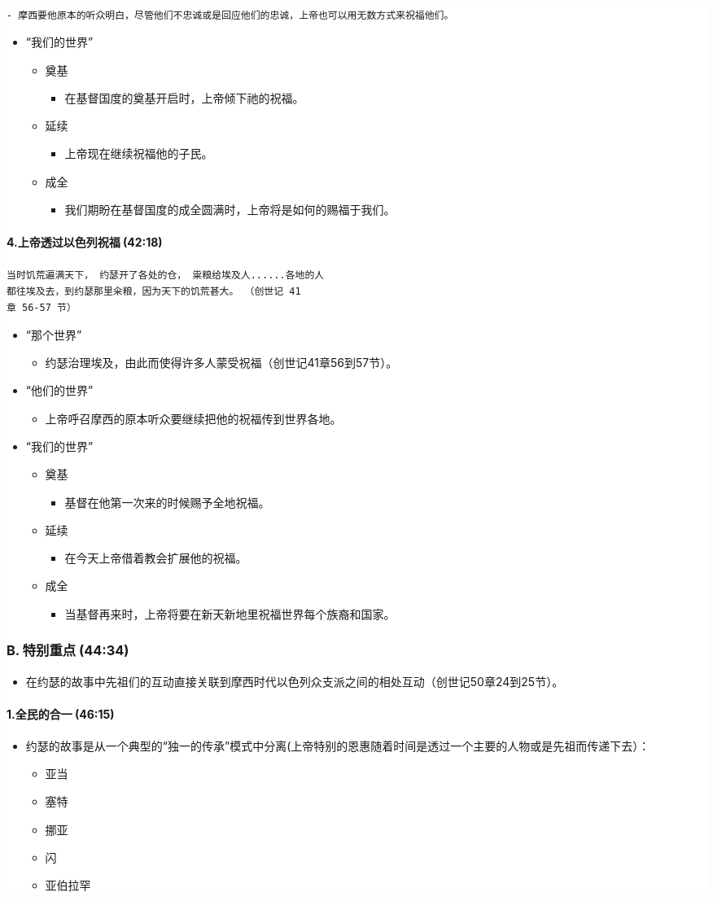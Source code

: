 	- 摩西要他原本的听众明白，尽管他们不忠诚或是回应他们的忠诚，上帝也可以用无数方式来祝福他们。

- “我们的世界”

	- 奠基

		- 在基督国度的奠基开启时，上帝倾下祂的祝福。

	- 延续

		- 上帝现在继续祝福他的子民。

	- 成全 

		- 我们期盼在基督国度的成全圆满时，上帝将是如何的赐福于我们。

#### 4.上帝透过以色列祝福 (42:18)

```
当时饥荒遍满天下， 约瑟开了各处的仓， 粜粮给埃及人......各地的人
都往埃及去，到约瑟那里籴粮，因为天下的饥荒甚大。 （创世记 41
章 56-57 节）
```

- “那个世界” 

	- 约瑟治理埃及，由此而使得许多人蒙受祝福（创世记41章56到57节）。

- “他们的世界”

	- 上帝呼召摩西的原本听众要继续把他的祝福传到世界各地。

- “我们的世界”

	- 奠基

		- 基督在他第一次来的时候赐予全地祝福。

	- 延续

		- 在今天上帝借着教会扩展他的祝福。

	- 成全 

		- 当基督再来时，上帝将要在新天新地里祝福世界每个族裔和国家。

### B.	特别重点 (44:34)

- 在约瑟的故事中先祖们的互动直接关联到摩西时代以色列众支派之间的相处互动（创世记50章24到25节）。

#### 1.全民的合一 (46:15)

- 约瑟的故事是从一个典型的“独一的传承”模式中分离(上帝特别的恩惠随着时间是透过一个主要的人物或是先祖而传递下去）：

	- 亚当

	- 塞特

	- 挪亚

	- 闪

	- 亚伯拉罕
